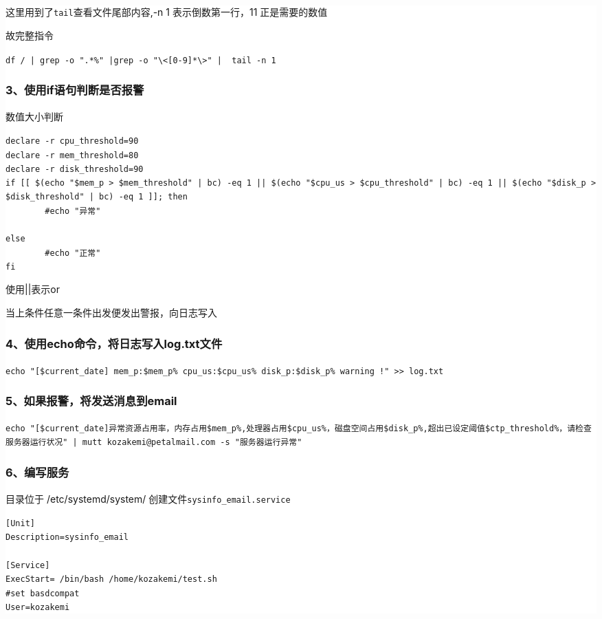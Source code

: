 这里用到了`tail`查看文件尾部内容,-n 1 表示倒数第一行，11 正是需要的数值

故完整指令

```shell
df / | grep -o ".*%" |grep -o "\<[0-9]*\>" |  tail -n 1
```



### 3、使用if语句判断是否报警

数值大小判断

```shell
declare -r cpu_threshold=90
declare -r mem_threshold=80
declare -r disk_threshold=90
if [[ $(echo "$mem_p > $mem_threshold" | bc) -eq 1 || $(echo "$cpu_us > $cpu_threshold" | bc) -eq 1 || $(echo "$disk_p > $disk_threshold" | bc) -eq 1 ]]; then
		#echo "异常"
        
else
        #echo "正常"
fi
```

使用||表示or 

当上条件任意一条件出发便发出警报，向日志写入

### 4、使用echo命令，将日志写入log.txt文件

```shell
echo "[$current_date] mem_p:$mem_p% cpu_us:$cpu_us% disk_p:$disk_p% warning !" >> log.txt
```

### 5、如果报警，将发送消息到email

```shell
echo "[$current_date]异常资源占用率，内存占用$mem_p%,处理器占用$cpu_us%，磁盘空间占用$disk_p%,超出已设定阈值$ctp_threshold%，请检查服务器运行状况" | mutt kozakemi@petalmail.com -s "服务器运行异常"
```

### 6、编写服务

目录位于 /etc/systemd/system/ 创建文件`sysinfo_email.service`

```shell
[Unit]
Description=sysinfo_email

[Service]
ExecStart= /bin/bash /home/kozakemi/test.sh
#set basdcompat
User=kozakemi
```
